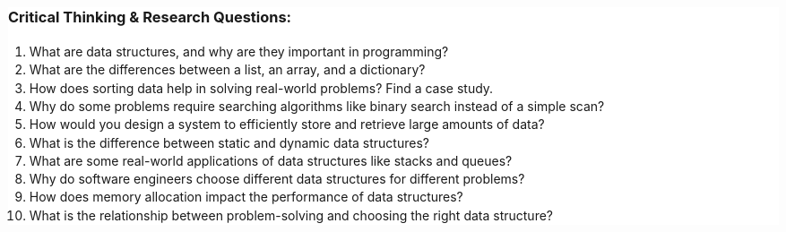 ### **Critical Thinking & Research Questions:**  
1. What are data structures, and why are they important in programming?  
2. What are the differences between a list, an array, and a dictionary?  
3. How does sorting data help in solving real-world problems? Find a case study.  
4. Why do some problems require searching algorithms like binary search instead of a simple scan?  
5. How would you design a system to efficiently store and retrieve large amounts of data?  
6. What is the difference between static and dynamic data structures?  
7. What are some real-world applications of data structures like stacks and queues?  
8. Why do software engineers choose different data structures for different problems?  
9. How does memory allocation impact the performance of data structures?  
10. What is the relationship between problem-solving and choosing the right data structure?